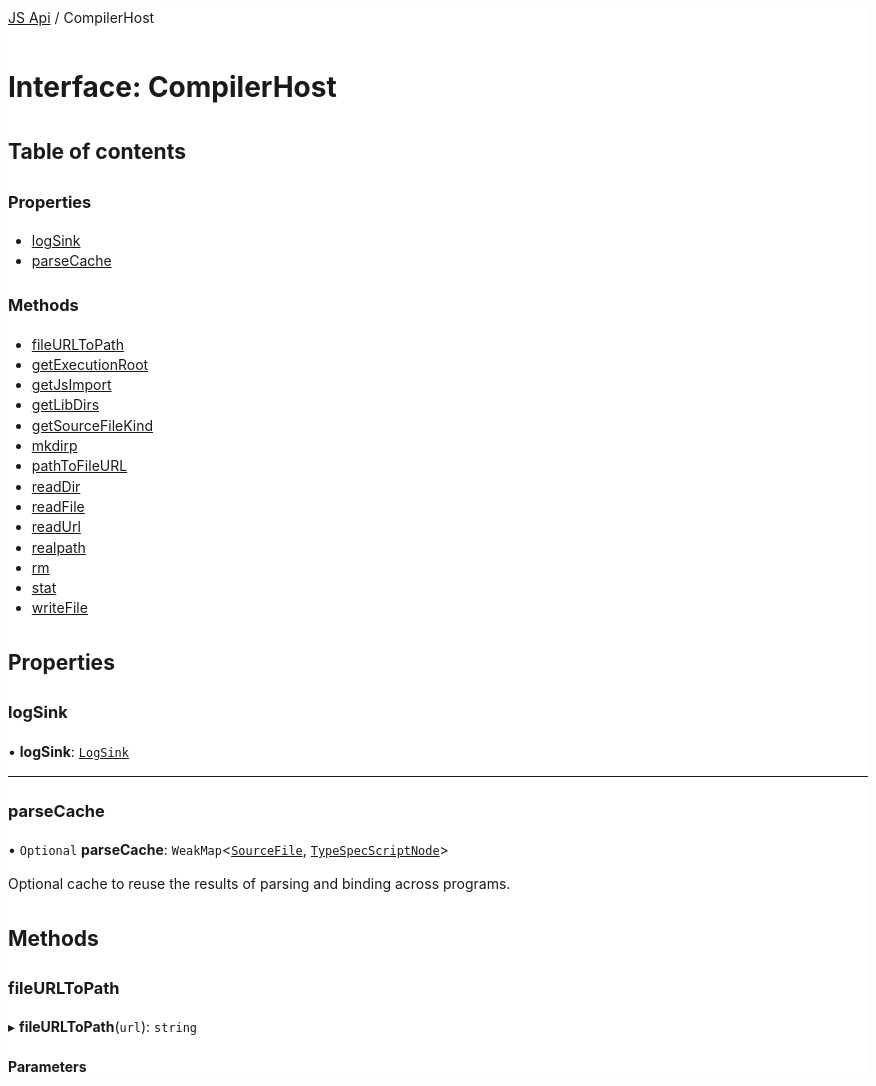 [JS Api](../index.md) / CompilerHost

# Interface: CompilerHost

## Table of contents

### Properties

- [logSink](CompilerHost.md#logsink)
- [parseCache](CompilerHost.md#parsecache)

### Methods

- [fileURLToPath](CompilerHost.md#fileurltopath)
- [getExecutionRoot](CompilerHost.md#getexecutionroot)
- [getJsImport](CompilerHost.md#getjsimport)
- [getLibDirs](CompilerHost.md#getlibdirs)
- [getSourceFileKind](CompilerHost.md#getsourcefilekind)
- [mkdirp](CompilerHost.md#mkdirp)
- [pathToFileURL](CompilerHost.md#pathtofileurl)
- [readDir](CompilerHost.md#readdir)
- [readFile](CompilerHost.md#readfile)
- [readUrl](CompilerHost.md#readurl)
- [realpath](CompilerHost.md#realpath)
- [rm](CompilerHost.md#rm)
- [stat](CompilerHost.md#stat)
- [writeFile](CompilerHost.md#writefile)

## Properties

### logSink

• **logSink**: [`LogSink`](LogSink.md)

___

### parseCache

• `Optional` **parseCache**: `WeakMap`<[`SourceFile`](SourceFile.md), [`TypeSpecScriptNode`](TypeSpecScriptNode.md)\>

Optional cache to reuse the results of parsing and binding across programs.

## Methods

### fileURLToPath

▸ **fileURLToPath**(`url`): `string`

#### Parameters
